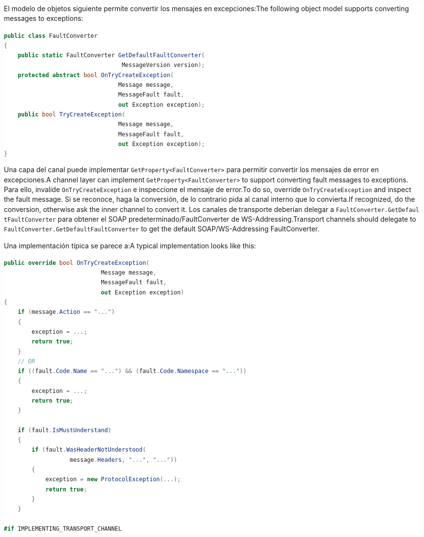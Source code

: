  <span data-ttu-id="b30f6-253">El modelo de objetos siguiente permite convertir los mensajes en excepciones:</span><span class="sxs-lookup"><span data-stu-id="b30f6-253">The following object model supports converting messages to exceptions:</span></span>  
  
```csharp
public class FaultConverter  
{  
    public static FaultConverter GetDefaultFaultConverter(  
                                  MessageVersion version);  
    protected abstract bool OnTryCreateException(  
                                 Message message,
                                 MessageFault fault,
                                 out Exception exception);  
    public bool TryCreateException(  
                                 Message message,
                                 MessageFault fault,
                                 out Exception exception);  
}  
```  
  
 <span data-ttu-id="b30f6-254">Una capa del canal puede implementar `GetProperty<FaultConverter>` para permitir convertir los mensajes de error en excepciones.</span><span class="sxs-lookup"><span data-stu-id="b30f6-254">A channel layer can implement `GetProperty<FaultConverter>` to support converting fault messages to exceptions.</span></span> <span data-ttu-id="b30f6-255">Para ello, invalide `OnTryCreateException` e inspeccione el mensaje de error.</span><span class="sxs-lookup"><span data-stu-id="b30f6-255">To do so, override `OnTryCreateException` and inspect the fault message.</span></span> <span data-ttu-id="b30f6-256">Si se reconoce, haga la conversión, de lo contrario pida al canal interno que lo convierta.</span><span class="sxs-lookup"><span data-stu-id="b30f6-256">If recognized, do the conversion, otherwise ask the inner channel to convert it.</span></span> <span data-ttu-id="b30f6-257">Los canales de transporte deberían delegar a `FaultConverter.GetDefaultFaultConverter` para obtener el SOAP predeterminado/FaultConverter de WS-Addressing.</span><span class="sxs-lookup"><span data-stu-id="b30f6-257">Transport channels should delegate to `FaultConverter.GetDefaultFaultConverter` to get the default SOAP/WS-Addressing FaultConverter.</span></span>  
  
 <span data-ttu-id="b30f6-258">Una implementación típica se parece a:</span><span class="sxs-lookup"><span data-stu-id="b30f6-258">A typical implementation looks like this:</span></span>  
  
```csharp
public override bool OnTryCreateException(  
                            Message message,
                            MessageFault fault,
                            out Exception exception)  
{  
    if (message.Action == "...")  
    {  
        exception = ...;  
        return true;  
    }  
    // OR  
    if ((fault.Code.Name == "...") && (fault.Code.Namespace == "..."))  
    {  
        exception = ...;  
        return true;  
    }  
  
    if (fault.IsMustUnderstand)  
    {  
        if (fault.WasHeaderNotUnderstood(  
                   message.Headers, "...", "..."))  
        {  
            exception = new ProtocolException(...);  
            return true;  
        }  
    }  
  
#if IMPLEMENTING_TRANSPORT_CHANNEL  
```